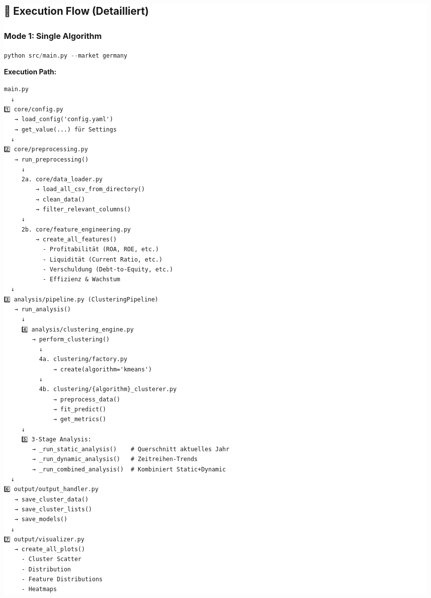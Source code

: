
## 🔄 Execution Flow (Detailliert)

### **Mode 1: Single Algorithm**
```python
python src/main.py --market germany
```

**Execution Path:**
```
main.py
  ↓
1️⃣ core/config.py
   → load_config('config.yaml')
   → get_value(...) für Settings
  ↓
2️⃣ core/preprocessing.py
   → run_preprocessing()
     ↓
     2a. core/data_loader.py
         → load_all_csv_from_directory()
         → clean_data()
         → filter_relevant_columns()
     ↓
     2b. core/feature_engineering.py
         → create_all_features()
           - Profitabilität (ROA, ROE, etc.)
           - Liquidität (Current Ratio, etc.)
           - Verschuldung (Debt-to-Equity, etc.)
           - Effizienz & Wachstum
  ↓
3️⃣ analysis/pipeline.py (ClusteringPipeline)
   → run_analysis()
     ↓
     4️⃣ analysis/clustering_engine.py
        → perform_clustering()
          ↓
          4a. clustering/factory.py
              → create(algorithm='kmeans')
          ↓
          4b. clustering/{algorithm}_clusterer.py
              → preprocess_data()
              → fit_predict()
              → get_metrics()
     ↓
     5️⃣ 3-Stage Analysis:
        → _run_static_analysis()    # Querschnitt aktuelles Jahr
        → _run_dynamic_analysis()   # Zeitreihen-Trends
        → _run_combined_analysis()  # Kombiniert Static+Dynamic
  ↓
6️⃣ output/output_handler.py
   → save_cluster_data()
   → save_cluster_lists()
   → save_models()
  ↓
7️⃣ output/visualizer.py
   → create_all_plots()
     - Cluster Scatter
     - Distribution
     - Feature Distributions
     - Heatmaps
```
